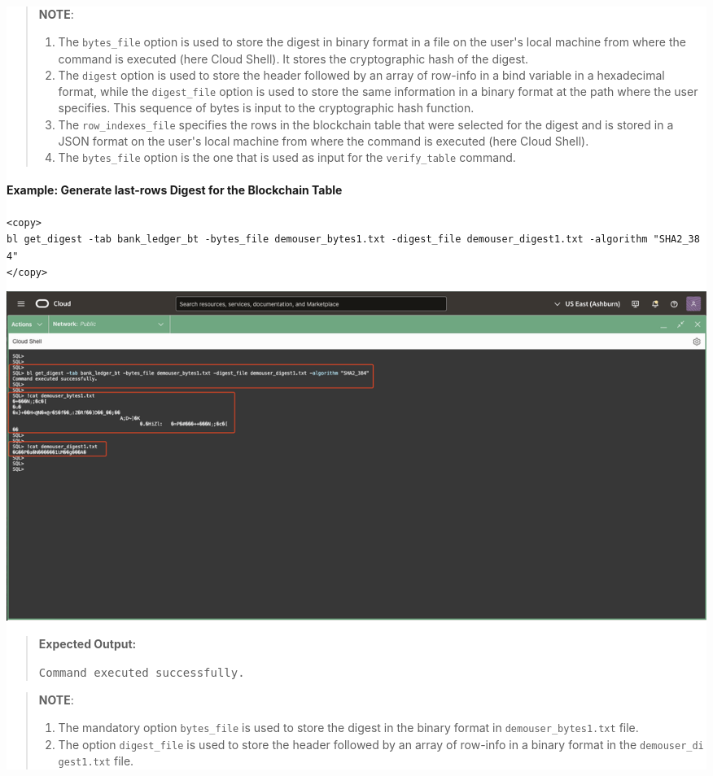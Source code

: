 > **NOTE**:
> 1. The `bytes_file` option is used to store the digest in binary format in a file on the user's local machine from where the command is executed (here Cloud Shell). It stores the cryptographic hash of the digest.
> 2. The `digest` option is used to store the header followed by an array of row-info in a bind variable in a hexadecimal format, while the `digest_file` option is used to store the same information in a binary format at the path where the user specifies. This sequence of bytes is input to the cryptographic hash function.
> 3. The `row_indexes_file` specifies the rows in the blockchain table that were selected for the digest and is stored in a JSON format on the user's local machine from where the command is executed (here Cloud Shell).
> 4. The `bytes_file` option is the one that is used as input for the `verify_table` command.


#### Example: Generate last-rows Digest for the Blockchain Table
```
<copy>
bl get_digest -tab bank_ledger_bt -bytes_file demouser_bytes1.txt -digest_file demouser_digest1.txt -algorithm "SHA2_384"
</copy>
```
![Generate last-rows digest for the Blockchain table](./images/lab5-task1-1.png " ")
> **Expected Output:**  
> <pre>
> Command executed successfully. </pre>

> **NOTE**:
> 1. The mandatory option `bytes_file` is used to store the digest in the binary format in `demouser_bytes1.txt` file.
> 2. The option `digest_file` is used to store the header followed by an array of row-info in a binary format in the `demouser_digest1.txt` file.
